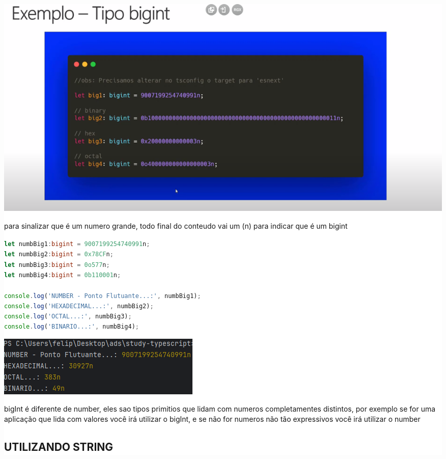 ![img_1.png](img/img_1.png)

<p>para sinalizar que é um numero grande, todo final do conteudo vai um (n) para indicar que é um bigint</p>

````ts
let numbBig1:bigint = 9007199254740991n;
let numbBig2:bigint = 0x78CFn;
let numbBig3:bigint = 0o577n;
let numbBig4:bigint = 0b110001n;

console.log('NUMBER - Ponto Flutuante...:', numbBig1);
console.log('HEXADECIMAL...:', numbBig2);
console.log('OCTAL...:', numbBig3);
console.log('BINARIO...:', numbBig4);
````

![img_4.png](img/img_4.png)

<p>bigInt é diferente de number, eles sao tipos primitios que lidam com numeros 
completamentes distintos, por exemplo se for uma aplicação que lida com valores
você irá utilizar o bigInt, e se não for numeros não tão expressivos você irá
utilizar o number</p>

## UTILIZANDO STRING 
